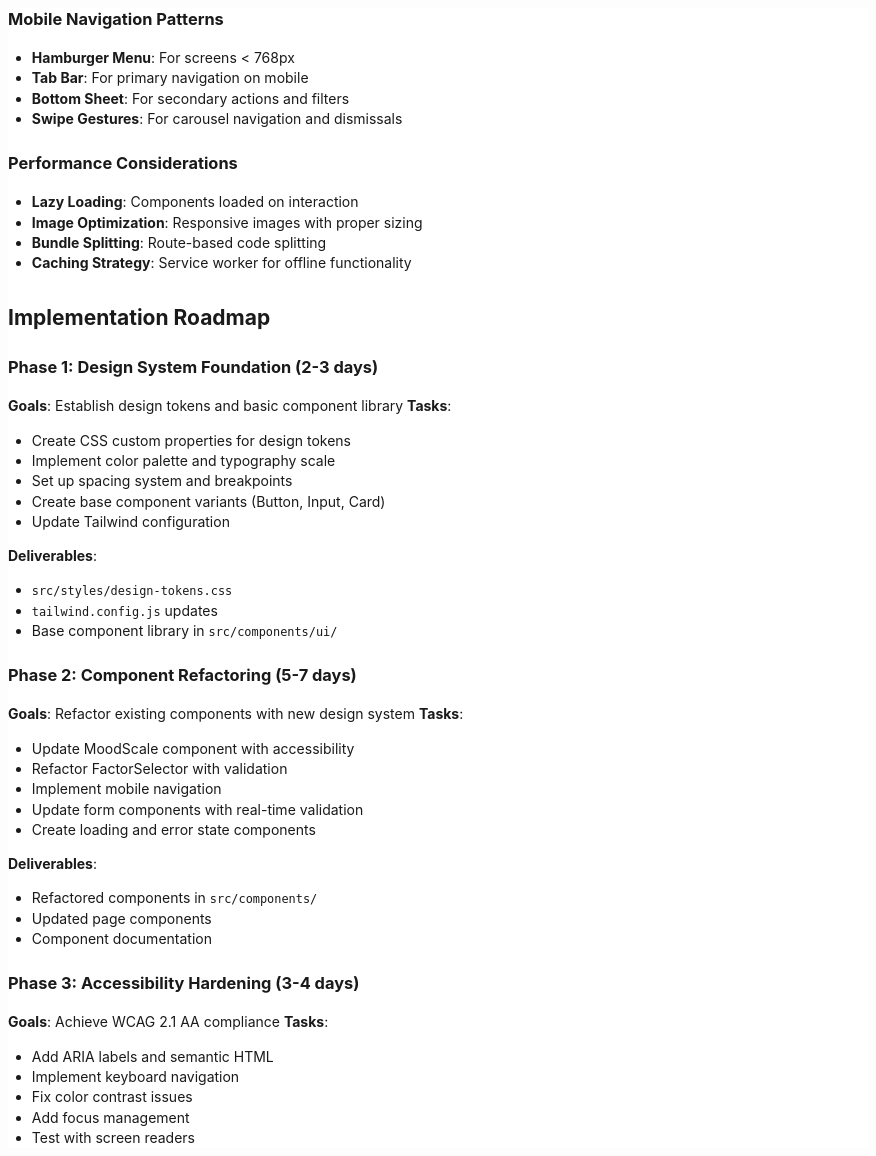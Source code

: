 ### Mobile Navigation Patterns
- **Hamburger Menu**: For screens < 768px
- **Tab Bar**: For primary navigation on mobile
- **Bottom Sheet**: For secondary actions and filters
- **Swipe Gestures**: For carousel navigation and dismissals

### Performance Considerations
- **Lazy Loading**: Components loaded on interaction
- **Image Optimization**: Responsive images with proper sizing
- **Bundle Splitting**: Route-based code splitting
- **Caching Strategy**: Service worker for offline functionality

## Implementation Roadmap

### Phase 1: Design System Foundation (2-3 days)
**Goals**: Establish design tokens and basic component library
**Tasks**:
- Create CSS custom properties for design tokens
- Implement color palette and typography scale
- Set up spacing system and breakpoints
- Create base component variants (Button, Input, Card)
- Update Tailwind configuration

**Deliverables**:
- `src/styles/design-tokens.css`
- `tailwind.config.js` updates
- Base component library in `src/components/ui/`

### Phase 2: Component Refactoring (5-7 days)
**Goals**: Refactor existing components with new design system
**Tasks**:
- Update MoodScale component with accessibility
- Refactor FactorSelector with validation
- Implement mobile navigation
- Update form components with real-time validation
- Create loading and error state components

**Deliverables**:
- Refactored components in `src/components/`
- Updated page components
- Component documentation

### Phase 3: Accessibility Hardening (3-4 days)
**Goals**: Achieve WCAG 2.1 AA compliance
**Tasks**:
- Add ARIA labels and semantic HTML
- Implement keyboard navigation
- Fix color contrast issues
- Add focus management
- Test with screen readers
